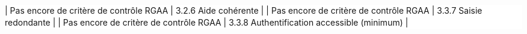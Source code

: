 | Pas encore de critère de contrôle RGAA                                                                                                                                                                                                                                                                                     | 3.2.6 Aide cohérente                                                                       |
| Pas encore de critère de contrôle RGAA                                                                                                                                                                                                                                                                                     | 3.3.7 Saisie redondante                                                                    |
| Pas encore de critère de contrôle RGAA                                                                                                                                                                                                                                                                                     | 3.3.8 Authentification accessible (minimum)                                                |
</div>
